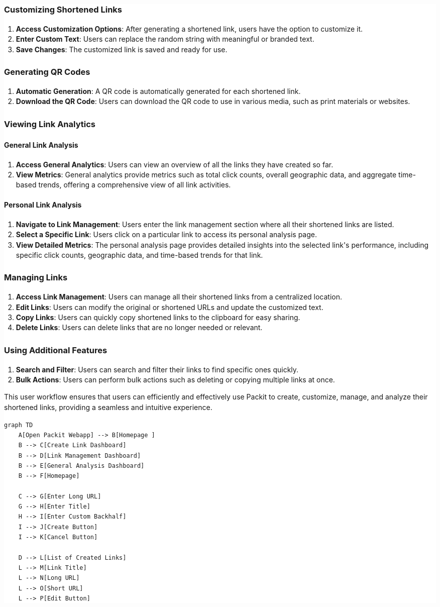 ### Customizing Shortened Links
1. **Access Customization Options**: After generating a shortened link, users have the option to customize it.
2. **Enter Custom Text**: Users can replace the random string with meaningful or branded text.
3. **Save Changes**: The customized link is saved and ready for use.

### Generating QR Codes
1. **Automatic Generation**: A QR code is automatically generated for each shortened link.
2. **Download the QR Code**: Users can download the QR code to use in various media, such as print materials or websites.

### Viewing Link Analytics

#### General Link Analysis
1. **Access General Analytics**: Users can view an overview of all the links they have created so far.
2. **View Metrics**: General analytics provide metrics such as total click counts, overall geographic data, and aggregate time-based trends, offering a comprehensive view of all link activities.

#### Personal Link Analysis
1. **Navigate to Link Management**: Users enter the link management section where all their shortened links are listed.
2. **Select a Specific Link**: Users click on a particular link to access its personal analysis page.
3. **View Detailed Metrics**: The personal analysis page provides detailed insights into the selected link's performance, including specific click counts, geographic data, and time-based trends for that link.

### Managing Links
1. **Access Link Management**: Users can manage all their shortened links from a centralized location.
2. **Edit Links**: Users can modify the original or shortened URLs and update the customized text.
3. **Copy Links**: Users can quickly copy shortened links to the clipboard for easy sharing.
4. **Delete Links**: Users can delete links that are no longer needed or relevant.

### Using Additional Features
1. **Search and Filter**: Users can search and filter their links to find specific ones quickly.
2. **Bulk Actions**: Users can perform bulk actions such as deleting or copying multiple links at once.

This user workflow ensures that users can efficiently and effectively use Packit to create, customize, manage, and analyze their shortened links, providing a seamless and intuitive experience.


```mermaid
graph TD
    A[Open Packit Webapp] --> B[Homepage ]
    B --> C[Create Link Dashboard]
    B --> D[Link Management Dashboard]
    B --> E[General Analysis Dashboard]
    B --> F[Homepage]

    C --> G[Enter Long URL]
    G --> H[Enter Title]
    H --> I[Enter Custom Backhalf]
    I --> J[Create Button]
    I --> K[Cancel Button]

    D --> L[List of Created Links]
    L --> M[Link Title]
    L --> N[Long URL]
    L --> O[Short URL]
    L --> P[Edit Button]
```